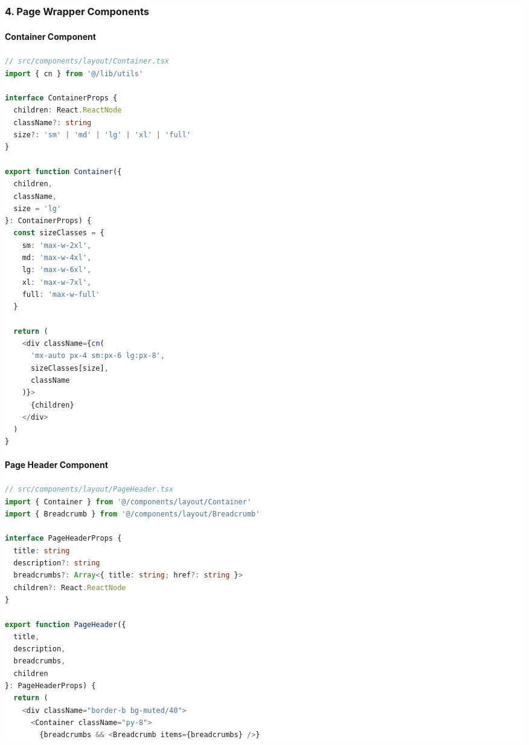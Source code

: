 ### 4. Page Wrapper Components

#### Container Component

```typescript
// src/components/layout/Container.tsx
import { cn } from '@/lib/utils'

interface ContainerProps {
  children: React.ReactNode
  className?: string
  size?: 'sm' | 'md' | 'lg' | 'xl' | 'full'
}

export function Container({
  children,
  className,
  size = 'lg'
}: ContainerProps) {
  const sizeClasses = {
    sm: 'max-w-2xl',
    md: 'max-w-4xl',
    lg: 'max-w-6xl',
    xl: 'max-w-7xl',
    full: 'max-w-full'
  }

  return (
    <div className={cn(
      'mx-auto px-4 sm:px-6 lg:px-8',
      sizeClasses[size],
      className
    )}>
      {children}
    </div>
  )
}
```

#### Page Header Component

```typescript
// src/components/layout/PageHeader.tsx
import { Container } from '@/components/layout/Container'
import { Breadcrumb } from '@/components/layout/Breadcrumb'

interface PageHeaderProps {
  title: string
  description?: string
  breadcrumbs?: Array<{ title: string; href?: string }>
  children?: React.ReactNode
}

export function PageHeader({
  title,
  description,
  breadcrumbs,
  children
}: PageHeaderProps) {
  return (
    <div className="border-b bg-muted/40">
      <Container className="py-8">
        {breadcrumbs && <Breadcrumb items={breadcrumbs} />}

```